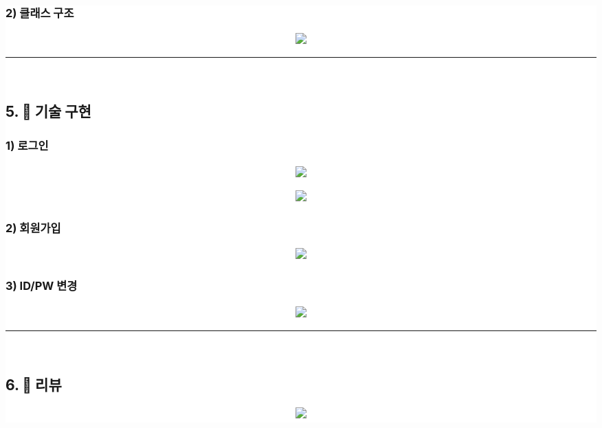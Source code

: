 ### 2) 클래스 구조
<p align="center"><img src="https://user-images.githubusercontent.com/72012792/111126819-76497600-85b6-11eb-97ac-dd235b6fbcf5.png" width="400"></p>

---
<br>

## 5. &#128270; 기술 구현 
### 1) 로그인
<p align="center"><img src="https://user-images.githubusercontent.com/72012792/111125552-0f778d00-85b5-11eb-83a1-1ce8ca67a4ba.png" width="700"></p>
<p align="center"><img src="https://user-images.githubusercontent.com/72012792/111125639-2e761f00-85b5-11eb-821b-2784a10e5475.png" width="700"></p>

### 2) 회원가입
<p align="center"><img src="https://user-images.githubusercontent.com/72012792/111125588-1900f500-85b5-11eb-8c8f-1fdaaff522f6.png" width="700"></p>

### 3) ID/PW 변경
<p align="center"><img src="https://user-images.githubusercontent.com/72012792/111125698-4057c200-85b5-11eb-8057-adc622b04247.png" width="700"></p>

---
<br>


## 6. &#127908; 리뷰
<p align="center"><img src="https://user-images.githubusercontent.com/72012792/111125750-4cdc1a80-85b5-11eb-92f8-fc1169d9a7f5.png" width="700"></p>
